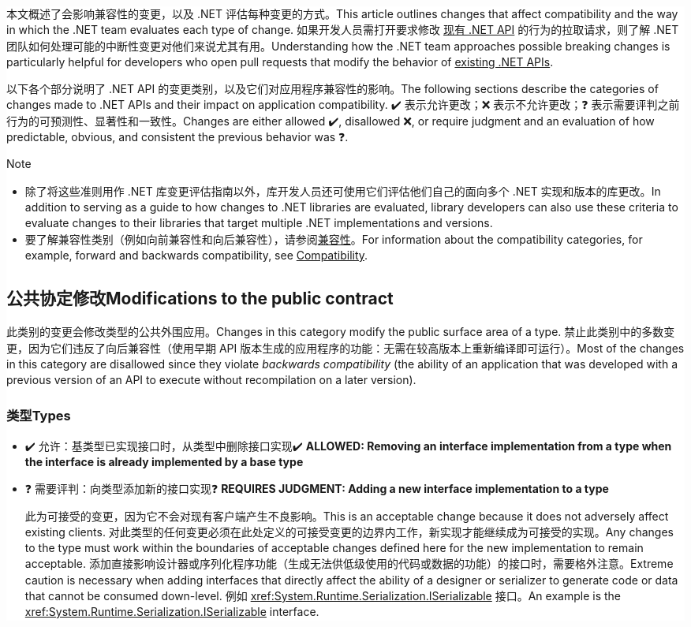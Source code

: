 <span data-ttu-id="4f53e-113">本文概述了会影响兼容性的变更，以及 .NET 评估每种变更的方式。</span><span class="sxs-lookup"><span data-stu-id="4f53e-113">This article outlines changes that affect compatibility and the way in which the .NET team evaluates each type of change.</span></span> <span data-ttu-id="4f53e-114">如果开发人员需打开要求修改 [现有 .NET API](https://github.com/dotnet/runtime) 的行为的拉取请求，则了解 .NET 团队如何处理可能的中断性变更对他们来说尤其有用。</span><span class="sxs-lookup"><span data-stu-id="4f53e-114">Understanding how the .NET team approaches possible breaking changes is particularly helpful for developers who open pull requests that modify the behavior of [existing .NET APIs](https://github.com/dotnet/runtime).</span></span>

<span data-ttu-id="4f53e-115">以下各个部分说明了 .NET API 的变更类别，以及它们对应用程序兼容性的影响。</span><span class="sxs-lookup"><span data-stu-id="4f53e-115">The following sections describe the categories of changes made to .NET APIs and their impact on application compatibility.</span></span> <span data-ttu-id="4f53e-116">✔️ 表示允许更改；❌ 表示不允许更改；❓ 表示需要评判之前行为的可预测性、显著性和一致性。</span><span class="sxs-lookup"><span data-stu-id="4f53e-116">Changes are either allowed ✔️, disallowed ❌, or require judgment and an evaluation of how predictable, obvious, and consistent the previous behavior was ❓.</span></span>

> [!NOTE]
>
> - <span data-ttu-id="4f53e-117">除了将这些准则用作 .NET 库变更评估指南以外，库开发人员还可使用它们评估他们自己的面向多个 .NET 实现和版本的库更改。</span><span class="sxs-lookup"><span data-stu-id="4f53e-117">In addition to serving as a guide to how changes to .NET libraries are evaluated, library developers can also use these criteria to evaluate changes to their libraries that target multiple .NET implementations and versions.</span></span>
> - <span data-ttu-id="4f53e-118">要了解兼容性类别（例如向前兼容性和向后兼容性），请参阅[兼容性](categories.md)。</span><span class="sxs-lookup"><span data-stu-id="4f53e-118">For information about the compatibility categories, for example, forward and backwards compatibility, see [Compatibility](categories.md).</span></span>

## <a name="modifications-to-the-public-contract"></a><span data-ttu-id="4f53e-119">公共协定修改</span><span class="sxs-lookup"><span data-stu-id="4f53e-119">Modifications to the public contract</span></span>

<span data-ttu-id="4f53e-120">此类别的变更会修改类型的公共外围应用。</span><span class="sxs-lookup"><span data-stu-id="4f53e-120">Changes in this category modify the public surface area of a type.</span></span> <span data-ttu-id="4f53e-121">禁止此类别中的多数变更，因为它们违反了向后兼容性（使用早期 API 版本生成的应用程序的功能：无需在较高版本上重新编译即可运行）。</span><span class="sxs-lookup"><span data-stu-id="4f53e-121">Most of the changes in this category are disallowed since they violate *backwards compatibility* (the ability of an application that was developed with a previous version of an API to execute without recompilation on a later version).</span></span>

### <a name="types"></a><span data-ttu-id="4f53e-122">类型</span><span class="sxs-lookup"><span data-stu-id="4f53e-122">Types</span></span>

- <span data-ttu-id="4f53e-123">✔️ 允许：基类型已实现接口时，从类型中删除接口实现</span><span class="sxs-lookup"><span data-stu-id="4f53e-123">✔️ **ALLOWED: Removing an interface implementation from a type when the interface is already implemented by a base type**</span></span>

- <span data-ttu-id="4f53e-124">❓ 需要评判：向类型添加新的接口实现</span><span class="sxs-lookup"><span data-stu-id="4f53e-124">❓ **REQUIRES JUDGMENT: Adding a new interface implementation to a type**</span></span>

  <span data-ttu-id="4f53e-125">此为可接受的变更，因为它不会对现有客户端产生不良影响。</span><span class="sxs-lookup"><span data-stu-id="4f53e-125">This is an acceptable change because it does not adversely affect existing clients.</span></span> <span data-ttu-id="4f53e-126">对此类型的任何变更必须在此处定义的可接受变更的边界内工作，新实现才能继续成为可接受的实现。</span><span class="sxs-lookup"><span data-stu-id="4f53e-126">Any changes to the type must work within the boundaries of acceptable changes defined here for the new implementation to remain acceptable.</span></span> <span data-ttu-id="4f53e-127">添加直接影响设计器或序列化程序功能（生成无法供低级使用的代码或数据的功能）的接口时，需要格外注意。</span><span class="sxs-lookup"><span data-stu-id="4f53e-127">Extreme caution is necessary when adding interfaces that directly affect the ability of a designer or serializer to generate code or data that cannot be consumed down-level.</span></span> <span data-ttu-id="4f53e-128">例如 <xref:System.Runtime.Serialization.ISerializable> 接口。</span><span class="sxs-lookup"><span data-stu-id="4f53e-128">An example is the <xref:System.Runtime.Serialization.ISerializable> interface.</span></span>
